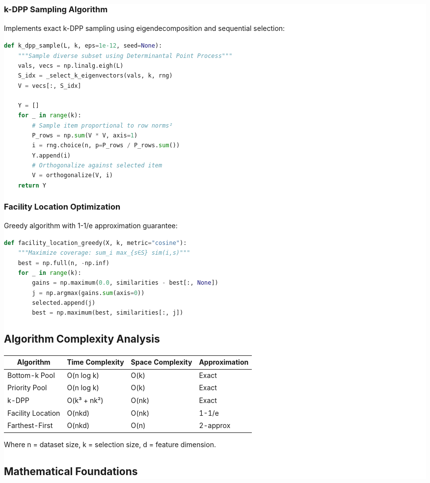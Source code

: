 ### k-DPP Sampling Algorithm

Implements exact k-DPP sampling using eigendecomposition and sequential selection:

```python
def k_dpp_sample(L, k, eps=1e-12, seed=None):
    """Sample diverse subset using Determinantal Point Process"""
    vals, vecs = np.linalg.eigh(L)
    S_idx = _select_k_eigenvectors(vals, k, rng)
    V = vecs[:, S_idx]
    
    Y = []
    for _ in range(k):
        # Sample item proportional to row norms²
        P_rows = np.sum(V * V, axis=1)
        i = rng.choice(n, p=P_rows / P_rows.sum())
        Y.append(i)
        # Orthogonalize against selected item
        V = orthogonalize(V, i)
    return Y
```

### Facility Location Optimization

Greedy algorithm with 1-1/e approximation guarantee:

```python
def facility_location_greedy(X, k, metric="cosine"):
    """Maximize coverage: sum_i max_{s∈S} sim(i,s)"""
    best = np.full(n, -np.inf)
    for _ in range(k):
        gains = np.maximum(0.0, similarities - best[:, None])
        j = np.argmax(gains.sum(axis=0))
        selected.append(j)
        best = np.maximum(best, similarities[:, j])
```

## Algorithm Complexity Analysis

| Algorithm | Time Complexity | Space Complexity | Approximation |
|-----------|----------------|------------------|---------------|
| Bottom-k Pool | O(n log k) | O(k) | Exact |
| Priority Pool | O(n log k) | O(k) | Exact |
| k-DPP | O(k³ + nk²) | O(nk) | Exact |
| Facility Location | O(nkd) | O(nk) | 1-1/e |
| Farthest-First | O(nkd) | O(n) | 2-approx |

Where n = dataset size, k = selection size, d = feature dimension.

## Mathematical Foundations
